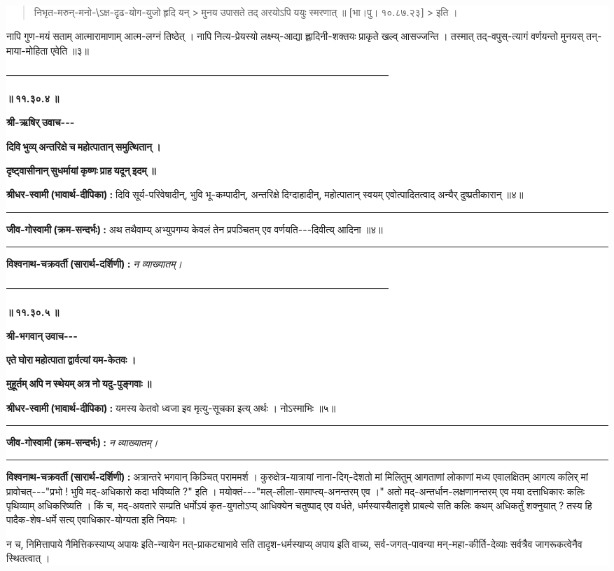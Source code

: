 > निभृत-मरुन्-मनो-\ऽक्ष-दृढ-योग-युजो हृदि यन् >
> मुनय उपासते तद् अरयोऽपि ययुः स्मरणात् ॥ \[भा।पु। १०.८७.२३\] > इति ।

नापि गुण-मयं सताम् आत्मारामाणाम् आत्म-लग्नं तिष्ठेत् । नापि नित्य-प्रेयस्यो लक्ष्म्य्-आद्या ह्लादिनी-शक्तयः प्राकृते खल्व् आसज्जन्ति । तस्मात् तद्-वपुस्-त्यागं वर्णयन्तो मुनयस् तन्-माया-मोहिता एवेति ॥३॥

———————————————————————————————————————

**॥ ११.३०.४ ॥**

**श्री-ऋषिर् उवाच---**

**दिवि भुव्य् अन्तरिक्षे च महोत्पातान् समुत्थितान् ।**

**दृष्ट्वासीनान् सुधर्मायां कृष्णः प्राह यदून् इदम् ॥**

**श्रीधर-स्वामी (भावार्थ-दीपिका) :** दिवि सूर्य-परिवेषादीन्, भुवि भू-कम्पादीन्, अन्तरिक्षे दिग्दाहादीन्, महोत्पातान् स्वयम् एवोत्पादितत्वाद् अन्यैर् दुष्प्रतीकारान् ॥४॥


______


**जीव-गोस्वामी (क्रम-सन्दर्भः) :** अथ तथैवाम्य् अभ्युपगम्य केवलं तेन प्रपञ्चितम् एव वर्णयति---दिवीत्य् आदिना ॥४॥


______


**विश्वनाथ-चक्रवर्ती (सारार्थ-दर्शिणी) :** *न व्याख्यातम्।*

———————————————————————————————————————

**॥ ११.३०.५ ॥**

**श्री-भगवान् उवाच---**

**एते घोरा महोत्पाता द्वार्वत्यां यम-केतवः ।**

**मुहूर्तम् अपि न स्थेयम् अत्र नो यदु-पुङ्गवाः ॥**

**श्रीधर-स्वामी (भावार्थ-दीपिका) :** यमस्य केतवो ध्वजा इव मृत्यु-सूचका इत्य् अर्थः । नोऽस्माभिः ॥५॥


______


**जीव-गोस्वामी (क्रम-सन्दर्भः) :** *न व्याख्यातम्।*


______


**विश्वनाथ-चक्रवर्ती (सारार्थ-दर्शिणी) :** अत्रान्तरे भगवान् किञ्चित् पराममर्श । कुरुक्षेत्र-यात्रायां नाना-दिग्-देशतो मां मिलितुम् आगताणां लोकाणां मध्य एवालक्षितम् आगत्य कलिर् मां प्रावोचत्---"प्रभो ! भुवि मद्-अधिकारो कदा भविष्यति ?" इति । मयोक्तं---"मल्-लीला-समाप्त्य्-अनन्तरम् एव ।" अतो मद्-अन्तर्धान-लक्षणानन्तरम् एव मया दत्ताधिकारः कलिः पृथिव्याम् अधिकरिष्यति । किं च, मद्-अवतारे सम्प्रति धर्मोऽयं कृत-युगतोऽप्य् आधिक्येन चतुष्पाद् एव वर्धते, धर्मस्यास्यैतादृशे प्राबल्ये सति कलिः कथम् अधिकर्तुं शक्नुयात् ? तस्य हि पादैक-शेष-धर्मे सत्य् एवाधिकार-योग्यता इति नियमः ।

न च, निमित्तापाये नैमित्तिकस्याप्य् अपायः इति-न्यायेन मत्-प्राकट्याभावे सति तादृश-धर्मस्याप्य् अपाय इति वाच्य, सर्व-जगत्-पावन्या मन्-महा-कीर्ति-देव्याः सर्वत्रैव जागरूकत्वेनैव स्थितत्वात् ।
